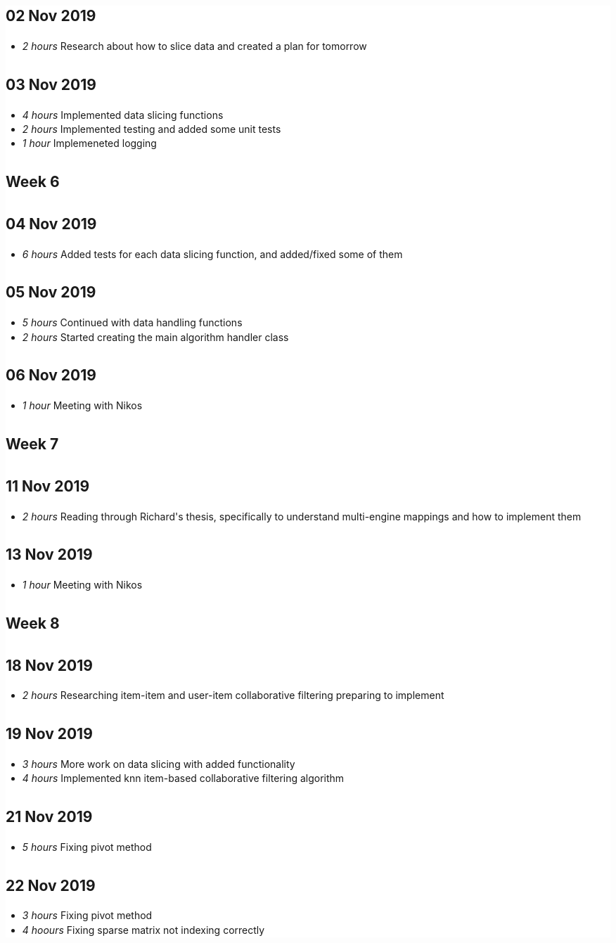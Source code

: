 ## 02 Nov 2019
* *2 hours* Research about how to slice data and created a plan for tomorrow

## 03 Nov 2019
* *4 hours* Implemented data slicing functions
* *2 hours* Implemented testing and added some unit tests
* *1 hour* Implemeneted logging

## Week 6

## 04 Nov 2019
* *6 hours* Added tests for each data slicing function, and added/fixed some of them

## 05 Nov 2019
* *5 hours* Continued with data handling functions
* *2 hours* Started creating the main algorithm handler class

## 06 Nov 2019
* *1 hour* Meeting with Nikos

## Week 7

## 11 Nov 2019
* *2 hours* Reading through Richard's thesis, specifically to understand multi-engine mappings and how to implement them

## 13 Nov 2019
* *1 hour* Meeting with Nikos

## Week 8

## 18 Nov 2019
* *2 hours* Researching item-item and user-item collaborative filtering preparing to implement

## 19 Nov 2019
* *3 hours* More work on data slicing with added functionality
* *4 hours* Implemented knn item-based collaborative filtering algorithm

## 21 Nov 2019
* *5 hours* Fixing pivot method

## 22 Nov 2019
* *3 hours* Fixing pivot method
* *4 hoours* Fixing sparse matrix not indexing correctly
